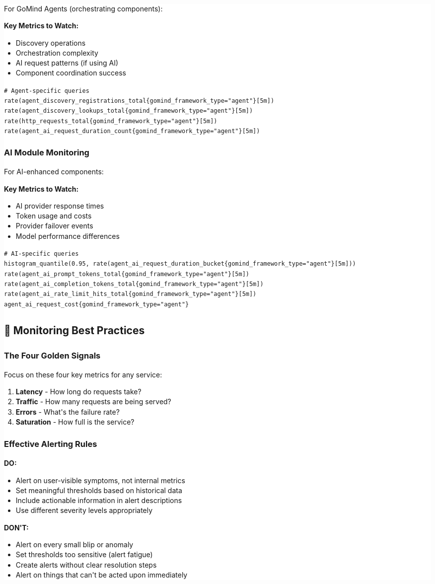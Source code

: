 For GoMind Agents (orchestrating components):

**Key Metrics to Watch:**
- Discovery operations
- Orchestration complexity
- AI request patterns (if using AI)
- Component coordination success

```promql
# Agent-specific queries
rate(agent_discovery_registrations_total{gomind_framework_type="agent"}[5m])
rate(agent_discovery_lookups_total{gomind_framework_type="agent"}[5m])
rate(http_requests_total{gomind_framework_type="agent"}[5m])
rate(agent_ai_request_duration_count{gomind_framework_type="agent"}[5m])
```

### AI Module Monitoring

For AI-enhanced components:

**Key Metrics to Watch:**
- AI provider response times
- Token usage and costs
- Provider failover events
- Model performance differences

```promql
# AI-specific queries
histogram_quantile(0.95, rate(agent_ai_request_duration_bucket{gomind_framework_type="agent"}[5m]))
rate(agent_ai_prompt_tokens_total{gomind_framework_type="agent"}[5m])
rate(agent_ai_completion_tokens_total{gomind_framework_type="agent"}[5m])
rate(agent_ai_rate_limit_hits_total{gomind_framework_type="agent"}[5m])
agent_ai_request_cost{gomind_framework_type="agent"}
```

## 🎯 Monitoring Best Practices

### The Four Golden Signals

Focus on these four key metrics for any service:

1. **Latency** - How long do requests take?
2. **Traffic** - How many requests are being served?
3. **Errors** - What's the failure rate?
4. **Saturation** - How full is the service?

### Effective Alerting Rules

**DO:**
- Alert on user-visible symptoms, not internal metrics
- Set meaningful thresholds based on historical data
- Include actionable information in alert descriptions
- Use different severity levels appropriately

**DON'T:**
- Alert on every small blip or anomaly
- Set thresholds too sensitive (alert fatigue)
- Create alerts without clear resolution steps
- Alert on things that can't be acted upon immediately
